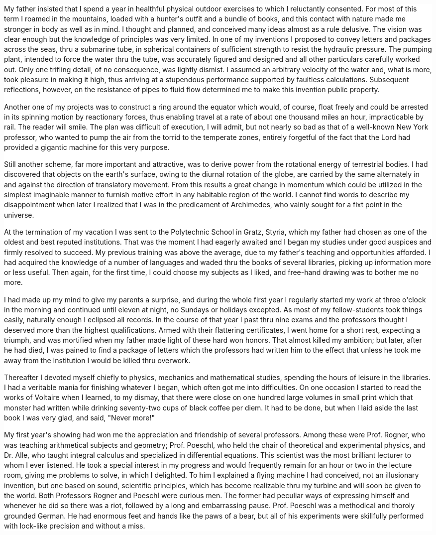 My father insisted that I spend a year in healthful physical outdoor exercises to which I reluctantly consented. For most of this term I roamed in the mountains, loaded with a hunter's outfit and a bundle of books, and this contact with nature made me stronger in body as well as in mind. I thought and planned, and conceived many ideas almost as a rule delusive. The vision was clear enough but the knowledge of principles was very limited. In one of my inventions I proposed to convey letters and packages across the seas, thru a submarine tube, in spherical containers of sufficient strength to resist the hydraulic pressure. The pumping plant, intended to force the water thru the tube, was accurately figured and designed and all other particulars carefully worked out. Only one trifling detail, of no consequence, was lightly dismist. I assumed an arbitrary velocity of the water and, what is more, took pleasure in making it high, thus arriving at a stupendous performance supported by faultless calculations. Subsequent reflections, however, on the resistance of pipes to fluid flow determined me to make this invention public property.

Another one of my projects was to construct a ring around the equator which would, of course, float freely and could be arrested in its spinning motion by reactionary forces, thus enabling travel at a rate of about one thousand miles an hour, impracticable by rail. The reader will smile. The plan was difficult of execution, I will admit, but not nearly so bad as that of a well-known New York professor, who wanted to pump the air from the torrid to the temperate zones, entirely forgetful of the fact that the Lord had provided a gigantic machine for this very purpose.

Still another scheme, far more important and attractive, was to derive power from the rotational energy of terrestrial bodies. I had discovered that objects on the earth's surface, owing to the diurnal rotation of the globe, are carried by the same alternately in and against the direction of translatory movement. From this results a great change in momentum which could be utilized in the simplest imaginable manner to furnish motive effort in any habitable region of the world. I cannot find words to describe my disappointment when later I realized that I was in the predicament of Archimedes, who vainly sought for a fixt point in the universe.

At the termination of my vacation I was sent to the Polytechnic School in Gratz, Styria, which my father had chosen as one of the oldest and best reputed institutions. That was the moment I had eagerly awaited and I began my studies under good auspices and firmly resolved to succeed. My previous training was above the average, due to my father's teaching and opportunities afforded. I had acquired the knowledge of a number of languages and waded thru the books of several libraries, picking up information more or less useful. Then again, for the first time, I could choose my subjects as I liked, and free-hand drawing was to bother me no more.

I had made up my mind to give my parents a surprise, and during the whole first year I regularly started my work at three o'clock in the morning and continued until eleven at night, no Sundays or holidays excepted. As most of my fellow-students took things easily, naturally enough I eclipsed all records. In the course of that year I past thru nine exams and the professors thought I deserved more than the highest qualifications. Armed with their flattering certificates, I went home for a short rest, expecting a triumph, and was mortified when my father made light of these hard won honors. That almost killed my ambition; but later, after he had died, I was pained to find a package of letters which the professors had written him to the effect that unless he took me away from the Institution I would be killed thru overwork.

Thereafter I devoted myself chiefly to physics, mechanics and mathematical studies, spending the hours of leisure in the libraries. I had a veritable mania for finishing whatever I began, which often got me into difficulties. On one occasion I started to read the works of Voltaire when I learned, to my dismay, that there were close on one hundred large volumes in small print which that monster had written while drinking seventy-two cups of black coffee per diem. It had to be done, but when I laid aside the last book I was very glad, and said, "Never more!"

My first year's showing had won me the appreciation and friendship of several professors. Among these were Prof. Rogner, who was teaching arithmetical subjects and geometry; Prof. Poeschl, who held the chair of theoretical and experimental physics, and Dr. Alle, who taught integral calculus and specialized in differential equations. This scientist was the most brilliant lecturer to whom I ever listened. He took a special interest in my progress and would frequently remain for an hour or two in the lecture room, giving me problems to solve, in which I delighted. To him I explained a flying machine I had conceived, not an illusionary invention, but one based on sound, scientific principles, which has become realizable thru my turbine and will soon be given to the world. Both Professors Rogner and Poeschl were curious men. The former had peculiar ways of expressing himself and whenever he did so there was a riot, followed by a long and embarrassing pause. Prof. Poeschl was a methodical and thoroly grounded German. He had enormous feet and hands like the paws of a bear, but all of his experiments were skillfully performed with lock-like precision and without a miss.
